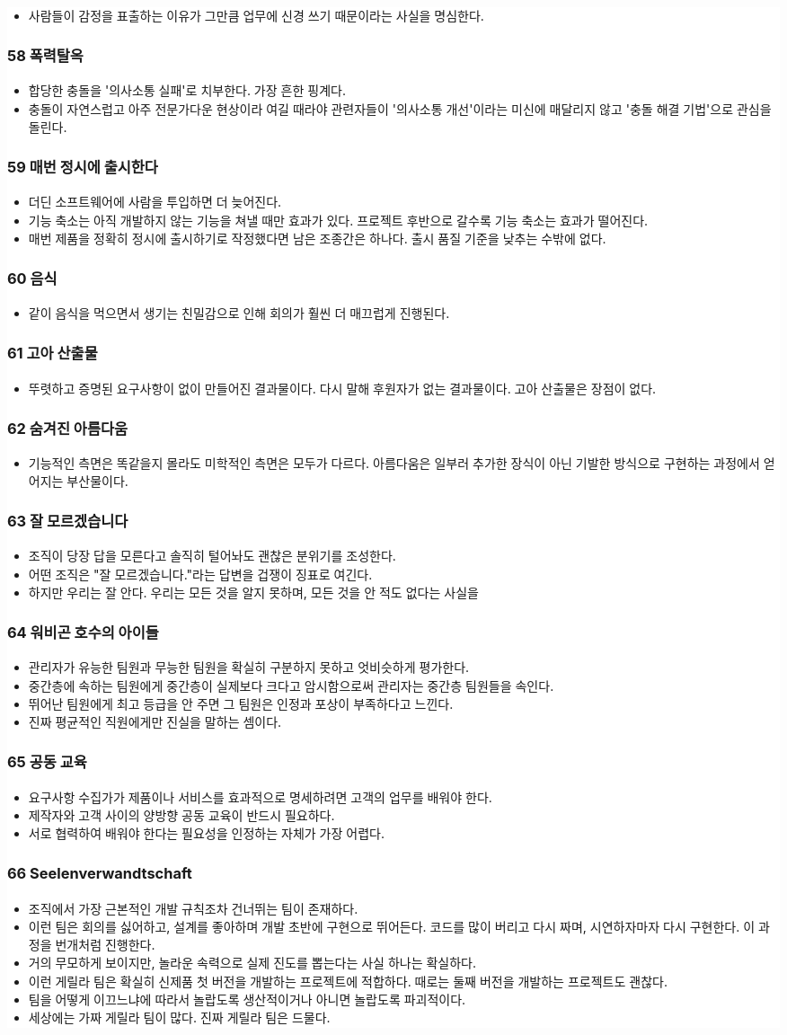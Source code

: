 - 사람들이 감정을 표출하는 이유가 그만큼 업무에 신경 쓰기 때문이라는 사실을 명심한다.

### 58 폭력탈옥

- 합당한 충돌을 '의사소통 실패'로 치부한다. 가장 흔한 핑계다.
- 충돌이 자연스럽고 아주 전문가다운 현상이라 여길 때라야 관련자들이 '의사소통 개선'이라는 미신에 매달리지 않고 '충돌 해결 기법'으로 관심을 돌린다.

### 59 매번 정시에 출시한다

- 더딘 소프트웨어에 사람을 투입하면 더 늦어진다.
- 기능 축소는 아직 개발하지 않는 기능을 쳐낼 때만 효과가 있다. 프로젝트 후반으로 갈수록 기능 축소는 효과가 떨어진다.
- 매번 제품을 정확히 정시에 출시하기로 작정했다면 남은 조종간은 하나다. 출시 품질 기준을 낮추는 수밖에 없다.

### 60 음식

- 같이 음식을 먹으면서 생기는 친밀감으로 인해 회의가 훨씬 더 매끄럽게 진행된다.

### 61 고아 산출물

- 뚜렷하고 증명된 요구사항이 없이 만들어진 결과물이다. 다시 말해 후원자가 없는 결과물이다. 고아 산출물은 장점이 없다.

### 62 숨겨진 아름다움

- 기능적인 측면은 똑같을지 몰라도 미학적인 측면은 모두가 다르다. 아름다움은 일부러 추가한 장식이 아닌 기발한 방식으로 구현하는 과정에서 얻어지는 부산물이다.

### 63 잘 모르겠습니다

- 조직이 당장 답을 모른다고 솔직히 털어놔도 괜찮은 분위기를 조성한다.
- 어떤 조직은 "잘 모르겠습니다."라는 답변을 겁쟁이 징표로 여긴다.
- 하지만 우리는 잘 안다. 우리는 모든 것을 알지 못하며, 모든 것을 안 적도 없다는 사실을

### 64 워비곤 호수의 아이들

- 관리자가 유능한 팀원과 무능한 팀원을 확실히 구분하지 못하고 엇비슷하게 평가한다.
- 중간층에 속하는 팀원에게 중간층이 실제보다 크다고 암시함으로써 관리자는 중간층 팀원들을 속인다.
- 뛰어난 팀원에게 최고 등급을 안 주면 그 팀원은 인정과 포상이 부족하다고 느낀다.
- 진짜 평균적인 직원에게만 진실을 말하는 셈이다.

### 65 공동 교육

- 요구사항 수집가가 제품이나 서비스를 효과적으로 명세하려면 고객의 업무를 배워야 한다.
- 제작자와 고객 사이의 양방향 공동 교육이 반드시 필요하다.
- 서로 협력하여 배워야 한다는 필요성을 인정하는 자체가 가장 어렵다.

### 66 Seelenverwandtschaft

- 조직에서 가장 근본적인 개발 규칙조차 건너뛰는 팀이 존재하다.
- 이런 팀은 회의를 싫어하고, 설계를 좋아하며 개발 초반에 구현으로 뛰어든다. 코드를 많이 버리고 다시 짜며, 시연하자마자 다시 구현한다. 이 과정을 번개처럼 진행한다.
- 거의 무모하게 보이지만, 놀라운 속력으로 실제 진도를 뽑는다는 사실 하나는 확실하다.
- 이런 게릴라 팀은 확실히 신제품 첫 버전을 개발하는 프로젝트에 적합하다. 때로는 둘째 버전을 개발하는 프로젝트도 괜찮다.
- 팀을 어떻게 이끄느냐에 따라서 놀랍도록 생산적이거나 아니면 놀랍도록 파괴적이다.
- 세상에는 가짜 게릴라 팀이 많다. 진짜 게릴라 팀은 드물다.
